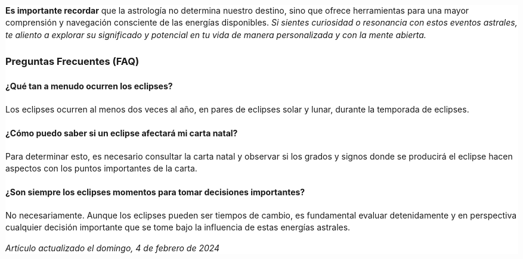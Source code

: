 **Es importante recordar** que la astrología no determina nuestro destino, sino que ofrece herramientas para una mayor comprensión y navegación consciente de las energías disponibles. *Si sientes curiosidad o resonancia con estos eventos astrales, te aliento a explorar su significado y potencial en tu vida de manera personalizada y con la mente abierta.*

### Preguntas Frecuentes (FAQ)

#### ¿Qué tan a menudo ocurren los eclipses?
Los eclipses ocurren al menos dos veces al año, en pares de eclipses solar y lunar, durante la temporada de eclipses.

#### ¿Cómo puedo saber si un eclipse afectará mi carta natal?
Para determinar esto, es necesario consultar la carta natal y observar si los grados y signos donde se producirá el eclipse hacen aspectos con los puntos importantes de la carta.

#### ¿Son siempre los eclipses momentos para tomar decisiones importantes?
No necesariamente. Aunque los eclipses pueden ser tiempos de cambio, es fundamental evaluar detenidamente y en perspectiva cualquier decisión importante que se tome bajo la influencia de estas energías astrales.

_Artículo actualizado el domingo, 4 de febrero de 2024_